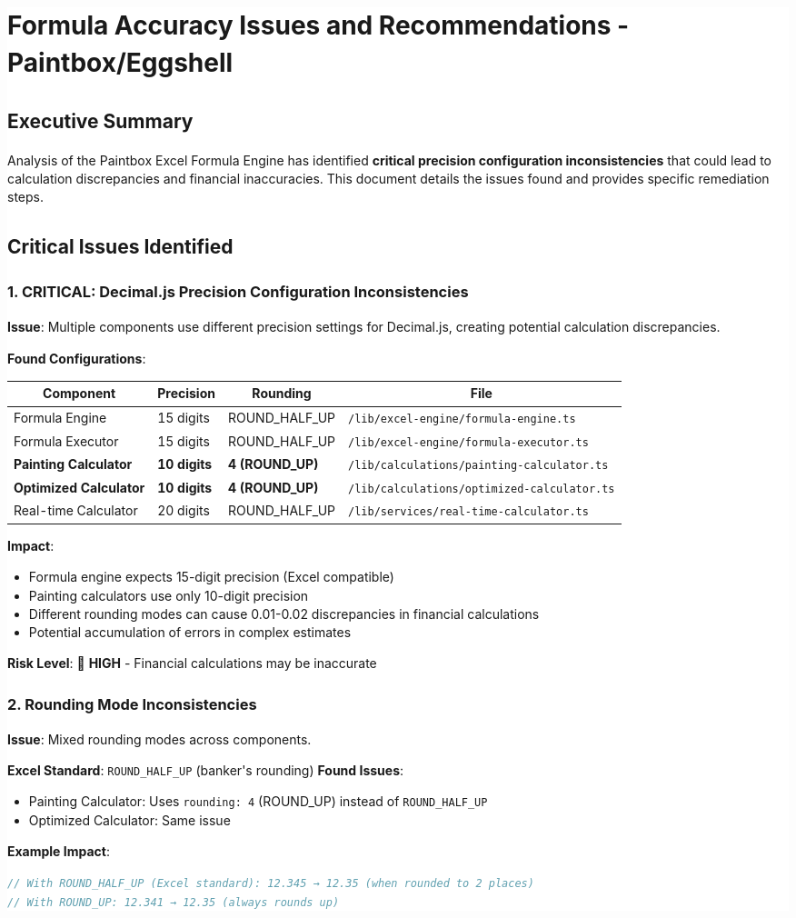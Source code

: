 # Formula Accuracy Issues and Recommendations - Paintbox/Eggshell

## Executive Summary

Analysis of the Paintbox Excel Formula Engine has identified **critical precision configuration inconsistencies** that could lead to calculation discrepancies and financial inaccuracies. This document details the issues found and provides specific remediation steps.

## Critical Issues Identified

### 1. **CRITICAL: Decimal.js Precision Configuration Inconsistencies**

**Issue**: Multiple components use different precision settings for Decimal.js, creating potential calculation discrepancies.

**Found Configurations**:

| Component | Precision | Rounding | File |
|-----------|-----------|----------|------|
| Formula Engine | 15 digits | ROUND_HALF_UP | `/lib/excel-engine/formula-engine.ts` |
| Formula Executor | 15 digits | ROUND_HALF_UP | `/lib/excel-engine/formula-executor.ts` |
| **Painting Calculator** | **10 digits** | **4 (ROUND_UP)** | `/lib/calculations/painting-calculator.ts` |
| **Optimized Calculator** | **10 digits** | **4 (ROUND_UP)** | `/lib/calculations/optimized-calculator.ts` |
| Real-time Calculator | 20 digits | ROUND_HALF_UP | `/lib/services/real-time-calculator.ts` |

**Impact**: 
- Formula engine expects 15-digit precision (Excel compatible)
- Painting calculators use only 10-digit precision 
- Different rounding modes can cause 0.01-0.02 discrepancies in financial calculations
- Potential accumulation of errors in complex estimates

**Risk Level**: 🔴 **HIGH** - Financial calculations may be inaccurate

### 2. **Rounding Mode Inconsistencies**

**Issue**: Mixed rounding modes across components.

**Excel Standard**: `ROUND_HALF_UP` (banker's rounding)
**Found Issues**:
- Painting Calculator: Uses `rounding: 4` (ROUND_UP) instead of `ROUND_HALF_UP`
- Optimized Calculator: Same issue

**Example Impact**:
```typescript
// With ROUND_HALF_UP (Excel standard): 12.345 → 12.35 (when rounded to 2 places)
// With ROUND_UP: 12.341 → 12.35 (always rounds up)
```
